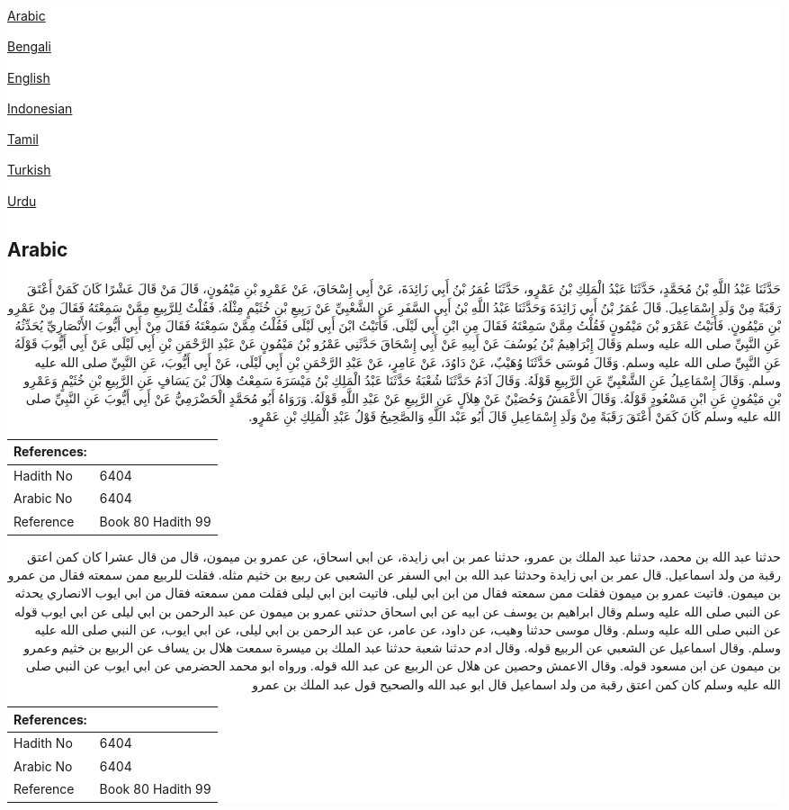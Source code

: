 [Arabic](#arabic)

[Bengali](#bengali)

[English](#english)

[Indonesian](#indonesian)

[Tamil](#tamil)

[Turkish](#turkish)

[Urdu](#urdu)

## Arabic


<div dir="rtl" lang="ar" style={{fontSize:'larger',backgroundColor:'#f8f9fa',padding:20}}>
حَدَّثَنَا عَبْدُ اللَّهِ بْنُ مُحَمَّدٍ، حَدَّثَنَا عَبْدُ الْمَلِكِ بْنُ عَمْرٍو، حَدَّثَنَا عُمَرُ بْنُ أَبِي زَائِدَةَ، عَنْ أَبِي إِسْحَاقَ، عَنْ عَمْرِو بْنِ مَيْمُونٍ، قَالَ مَنْ قَالَ عَشْرًا كَانَ كَمَنْ أَعْتَقَ رَقَبَةً مِنْ وَلَدِ إِسْمَاعِيلَ‏.‏ قَالَ عُمَرُ بْنُ أَبِي زَائِدَةَ وَحَدَّثَنَا عَبْدُ اللَّهِ بْنُ أَبِي السَّفَرِ عَنِ الشَّعْبِيِّ عَنْ رَبِيعِ بْنِ خُثَيْمٍ مِثْلَهُ‏.‏ فَقُلْتُ لِلرَّبِيعِ مِمَّنْ سَمِعْتَهُ فَقَالَ مِنْ عَمْرِو بْنِ مَيْمُونٍ‏.‏ فَأَتَيْتُ عَمْرَو بْنَ مَيْمُونٍ فَقُلْتُ مِمَّنْ سَمِعْتَهُ فَقَالَ مِنِ ابْنِ أَبِي لَيْلَى‏.‏ فَأَتَيْتُ ابْنَ أَبِي لَيْلَى فَقُلْتُ مِمَّنْ سَمِعْتَهُ فَقَالَ مِنْ أَبِي أَيُّوبَ الأَنْصَارِيِّ يُحَدِّثُهُ عَنِ النَّبِيِّ صلى الله عليه وسلم وَقَالَ إِبْرَاهِيمُ بْنُ يُوسُفَ عَنْ أَبِيهِ عَنْ أَبِي إِسْحَاقَ حَدَّثَنِي عَمْرُو بْنُ مَيْمُونٍ عَنْ عَبْدِ الرَّحْمَنِ بْنِ أَبِي لَيْلَى عَنْ أَبِي أَيُّوبَ قَوْلَهُ عَنِ النَّبِيِّ صلى الله عليه وسلم‏.‏ وَقَالَ مُوسَى حَدَّثَنَا وُهَيْبٌ، عَنْ دَاوُدَ، عَنْ عَامِرٍ، عَنْ عَبْدِ الرَّحْمَنِ بْنِ أَبِي لَيْلَى، عَنْ أَبِي أَيُّوبَ، عَنِ النَّبِيِّ صلى الله عليه وسلم‏.‏ وَقَالَ إِسْمَاعِيلُ عَنِ الشَّعْبِيِّ عَنِ الرَّبِيعِ قَوْلَهُ‏.‏ وَقَالَ آدَمُ حَدَّثَنَا شُعْبَةُ حَدَّثَنَا عَبْدُ الْمَلِكِ بْنُ مَيْسَرَةَ سَمِعْتُ هِلاَلَ بْنَ يَسَافٍ عَنِ الرَّبِيعِ بْنِ خُثَيْمٍ وَعَمْرِو بْنِ مَيْمُونٍ عَنِ ابْنِ مَسْعُودٍ قَوْلَهُ‏.‏ وَقَالَ الأَعْمَشُ وَحُصَيْنٌ عَنْ هِلاَلٍ عَنِ الرَّبِيعِ عَنْ عَبْدِ اللَّهِ قَوْلَهُ‏.‏ وَرَوَاهُ أَبُو مُحَمَّدٍ الْحَضْرَمِيُّ عَنْ أَبِي أَيُّوبَ عَنِ النَّبِيِّ صلى الله عليه وسلم‏ كَانَ كَمَنْ أَعْتَقَ رَقَبَةً مِنْ وَلَدِ إِسْمَاعِيلِ قَالَ أَبُو عَبْد اللَّهِ وَالصَّحِيحُ قَوْلُ عَبْدِ الْمَلِكِ بْنِ عَمْرٍو.‏
</div>
<div style={{backgroundColor:'#f8f9fa',padding:20, marginBottom: 10}}><table> <thead> <tr> <th>References:</th> <th></th> </tr> </thead> <tbody><tr><td>Hadith No</td><td>6404</td></tr><tr><td>Arabic No</td><td>6404</td></tr><tr><td>Reference</td><td>Book 80 Hadith 99</td></tr></tbody></table></div>


<div dir="rtl" lang="ar" style={{fontSize:'larger',backgroundColor:'#f8f9fa',padding:20}}>
حدثنا عبد الله بن محمد، حدثنا عبد الملك بن عمرو، حدثنا عمر بن ابي زايدة، عن ابي اسحاق، عن عمرو بن ميمون، قال من قال عشرا كان كمن اعتق رقبة من ولد اسماعيل. قال عمر بن ابي زايدة وحدثنا عبد الله بن ابي السفر عن الشعبي عن ربيع بن خثيم مثله. فقلت للربيع ممن سمعته فقال من عمرو بن ميمون. فاتيت عمرو بن ميمون فقلت ممن سمعته فقال من ابن ابي ليلى. فاتيت ابن ابي ليلى فقلت ممن سمعته فقال من ابي ايوب الانصاري يحدثه عن النبي صلى الله عليه وسلم وقال ابراهيم بن يوسف عن ابيه عن ابي اسحاق حدثني عمرو بن ميمون عن عبد الرحمن بن ابي ليلى عن ابي ايوب قوله عن النبي صلى الله عليه وسلم. وقال موسى حدثنا وهيب، عن داود، عن عامر، عن عبد الرحمن بن ابي ليلى، عن ابي ايوب، عن النبي صلى الله عليه وسلم. وقال اسماعيل عن الشعبي عن الربيع قوله. وقال ادم حدثنا شعبة حدثنا عبد الملك بن ميسرة سمعت هلال بن يساف عن الربيع بن خثيم وعمرو بن ميمون عن ابن مسعود قوله. وقال الاعمش وحصين عن هلال عن الربيع عن عبد الله قوله. ورواه ابو محمد الحضرمي عن ابي ايوب عن النبي صلى الله عليه وسلم كان كمن اعتق رقبة من ولد اسماعيل قال ابو عبد الله والصحيح قول عبد الملك بن عمرو
</div>
<div style={{backgroundColor:'#f8f9fa',padding:20, marginBottom: 10}}><table> <thead> <tr> <th>References:</th> <th></th> </tr> </thead> <tbody><tr><td>Hadith No</td><td>6404</td></tr><tr><td>Arabic No</td><td>6404</td></tr><tr><td>Reference</td><td>Book 80 Hadith 99</td></tr></tbody></table></div>
